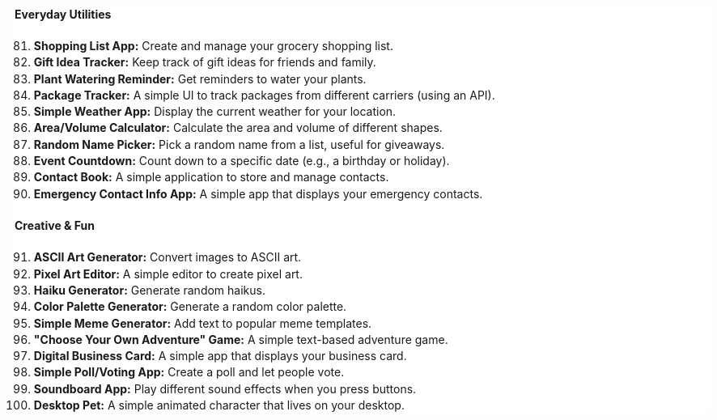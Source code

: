 #### Everyday Utilities
81. **Shopping List App:** Create and manage your grocery shopping list.
82. **Gift Idea Tracker:** Keep track of gift ideas for friends and family.
83. **Plant Watering Reminder:** Get reminders to water your plants.
84. **Package Tracker:** A simple UI to track packages from different carriers (using an API).
85. **Simple Weather App:** Display the current weather for your location.
86. **Area/Volume Calculator:** Calculate the area and volume of different shapes.
87. **Random Name Picker:** Pick a random name from a list, useful for giveaways.
88. **Event Countdown:** Count down to a specific date (e.g., a birthday or holiday).
89. **Contact Book:** A simple application to store and manage contacts.
90. **Emergency Contact Info App:** A simple app that displays your emergency contacts.

#### Creative & Fun
91. **ASCII Art Generator:** Convert images to ASCII art.
92. **Pixel Art Editor:** A simple editor to create pixel art.
93. **Haiku Generator:** Generate random haikus.
94. **Color Palette Generator:** Generate a random color palette.
95. **Simple Meme Generator:** Add text to popular meme templates.
96. **"Choose Your Own Adventure" Game:** A simple text-based adventure game.
97. **Digital Business Card:** A simple app that displays your business card.
98. **Simple Poll/Voting App:** Create a poll and let people vote.
99. **Soundboard App:** Play different sound effects when you press buttons.
100. **Desktop Pet:** A simple animated character that lives on your desktop.
